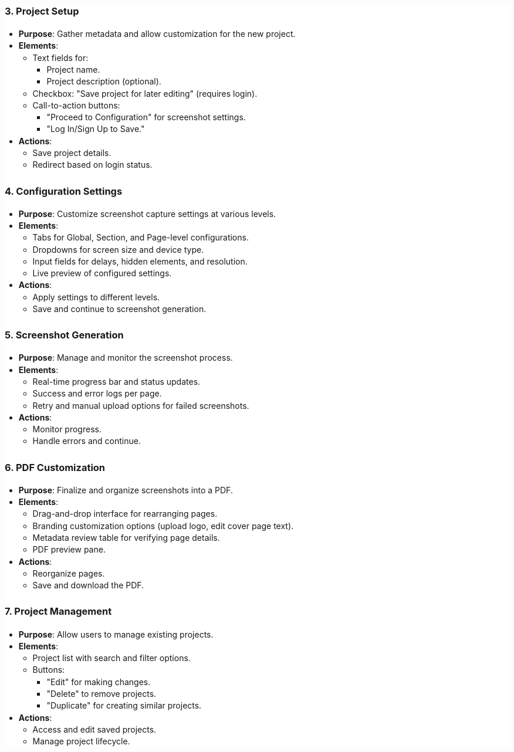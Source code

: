 ### 3. Project Setup
- **Purpose**: Gather metadata and allow customization for the new project.
- **Elements**:
  - Text fields for:
    - Project name.
    - Project description (optional).
  - Checkbox: "Save project for later editing" (requires login).
  - Call-to-action buttons:
    - "Proceed to Configuration" for screenshot settings.
    - "Log In/Sign Up to Save."
- **Actions**:
  - Save project details.
  - Redirect based on login status.

### 4. Configuration Settings
- **Purpose**: Customize screenshot capture settings at various levels.
- **Elements**:
  - Tabs for Global, Section, and Page-level configurations.
  - Dropdowns for screen size and device type.
  - Input fields for delays, hidden elements, and resolution.
  - Live preview of configured settings.
- **Actions**:
  - Apply settings to different levels.
  - Save and continue to screenshot generation.

### 5. Screenshot Generation
- **Purpose**: Manage and monitor the screenshot process.
- **Elements**:
  - Real-time progress bar and status updates.
  - Success and error logs per page.
  - Retry and manual upload options for failed screenshots.
- **Actions**:
  - Monitor progress.
  - Handle errors and continue.

### 6. PDF Customization
- **Purpose**: Finalize and organize screenshots into a PDF.
- **Elements**:
  - Drag-and-drop interface for rearranging pages.
  - Branding customization options (upload logo, edit cover page text).
  - Metadata review table for verifying page details.
  - PDF preview pane.
- **Actions**:
  - Reorganize pages.
  - Save and download the PDF.

### 7. Project Management
- **Purpose**: Allow users to manage existing projects.
- **Elements**:
  - Project list with search and filter options.
  - Buttons:
    - "Edit" for making changes.
    - "Delete" to remove projects.
    - "Duplicate" for creating similar projects.
- **Actions**:
  - Access and edit saved projects.
  - Manage project lifecycle.
